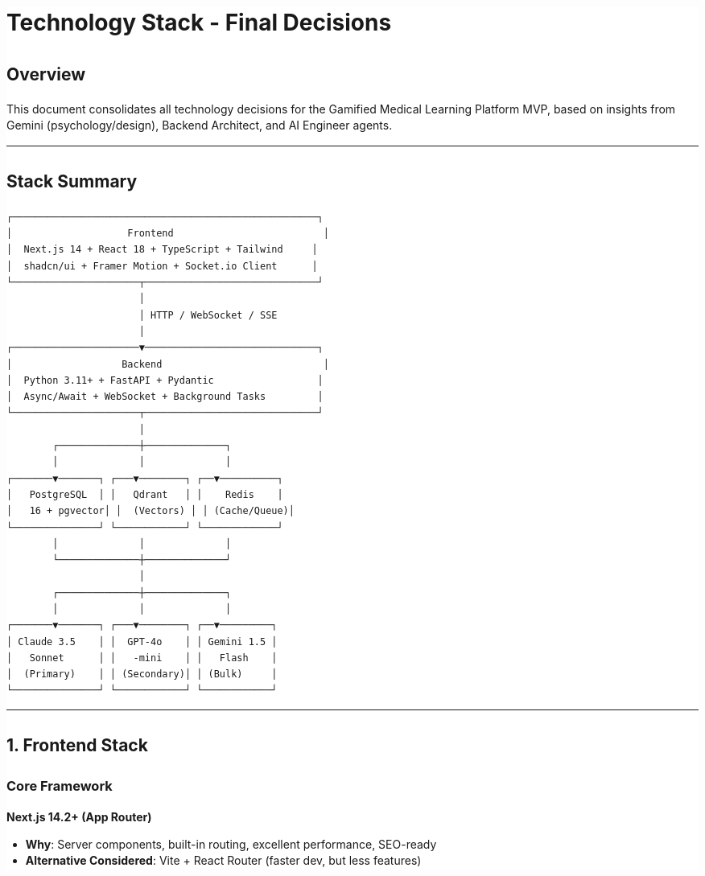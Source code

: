 # Technology Stack - Final Decisions

## Overview

This document consolidates all technology decisions for the Gamified Medical Learning Platform MVP, based on insights from Gemini (psychology/design), Backend Architect, and AI Engineer agents.

---

## Stack Summary

```
┌─────────────────────────────────────────────────────┐
│                    Frontend                          │
│  Next.js 14 + React 18 + TypeScript + Tailwind     │
│  shadcn/ui + Framer Motion + Socket.io Client      │
└──────────────────────┬──────────────────────────────┘
                       │
                       │ HTTP / WebSocket / SSE
                       │
┌──────────────────────▼──────────────────────────────┐
│                   Backend                            │
│  Python 3.11+ + FastAPI + Pydantic                  │
│  Async/Await + WebSocket + Background Tasks         │
└──────────────────────┬──────────────────────────────┘
                       │
        ┌──────────────┼──────────────┐
        │              │              │
┌───────▼───────┐ ┌───▼────────┐ ┌──▼──────────┐
│   PostgreSQL  │ │   Qdrant   │ │    Redis    │
│   16 + pgvector│ │  (Vectors) │ │ (Cache/Queue)│
└───────────────┘ └────────────┘ └─────────────┘
        │              │              │
        └──────────────┼──────────────┘
                       │
        ┌──────────────┼──────────────┐
        │              │              │
┌───────▼───────┐ ┌───▼────────┐ ┌──▼─────────┐
│ Claude 3.5    │ │  GPT-4o    │ │ Gemini 1.5 │
│   Sonnet      │ │   -mini    │ │   Flash    │
│  (Primary)    │ │ (Secondary)│ │ (Bulk)     │
└───────────────┘ └────────────┘ └────────────┘
```

---

## 1. Frontend Stack

### Core Framework
**Next.js 14.2+ (App Router)**
- **Why**: Server components, built-in routing, excellent performance, SEO-ready
- **Alternative Considered**: Vite + React Router (faster dev, but less features)
